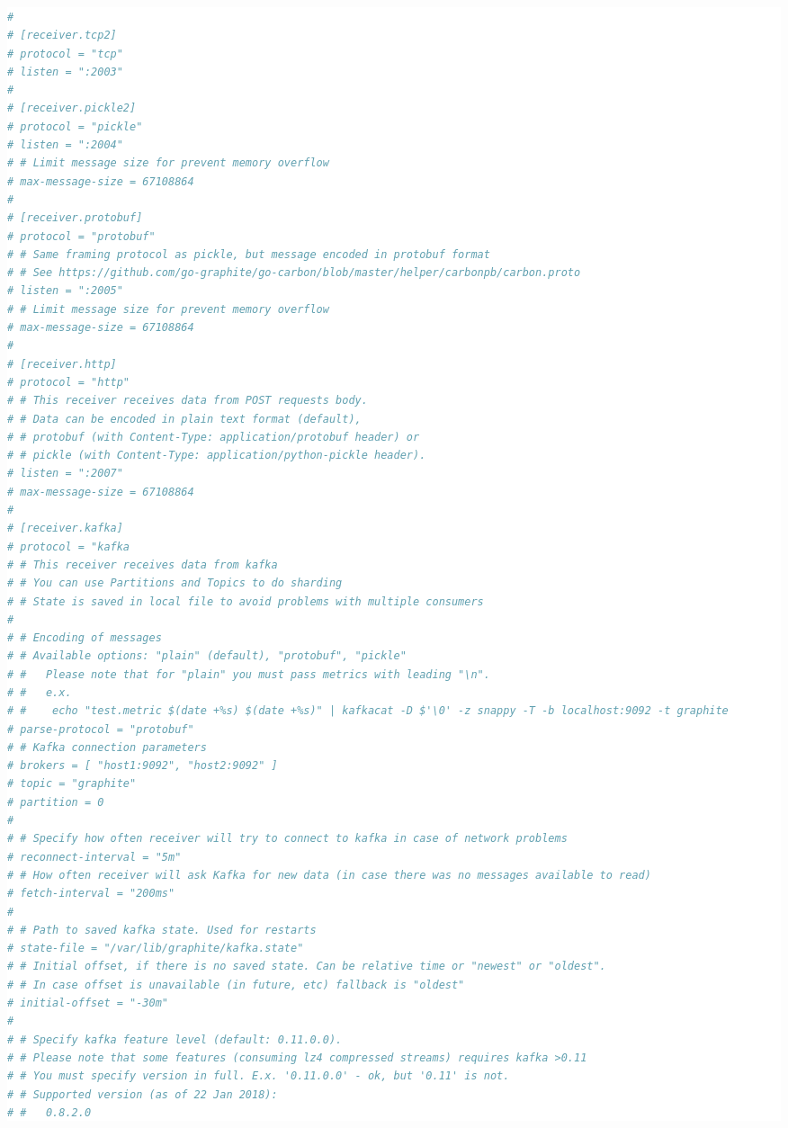 ```ini
#
# [receiver.tcp2]
# protocol = "tcp"
# listen = ":2003"
#
# [receiver.pickle2]
# protocol = "pickle"
# listen = ":2004"
# # Limit message size for prevent memory overflow
# max-message-size = 67108864
#
# [receiver.protobuf]
# protocol = "protobuf"
# # Same framing protocol as pickle, but message encoded in protobuf format
# # See https://github.com/go-graphite/go-carbon/blob/master/helper/carbonpb/carbon.proto
# listen = ":2005"
# # Limit message size for prevent memory overflow
# max-message-size = 67108864
#
# [receiver.http]
# protocol = "http"
# # This receiver receives data from POST requests body.
# # Data can be encoded in plain text format (default),
# # protobuf (with Content-Type: application/protobuf header) or
# # pickle (with Content-Type: application/python-pickle header).
# listen = ":2007"
# max-message-size = 67108864
#
# [receiver.kafka]
# protocol = "kafka
# # This receiver receives data from kafka
# # You can use Partitions and Topics to do sharding
# # State is saved in local file to avoid problems with multiple consumers
#
# # Encoding of messages
# # Available options: "plain" (default), "protobuf", "pickle"
# #   Please note that for "plain" you must pass metrics with leading "\n".
# #   e.x.
# #    echo "test.metric $(date +%s) $(date +%s)" | kafkacat -D $'\0' -z snappy -T -b localhost:9092 -t graphite
# parse-protocol = "protobuf"
# # Kafka connection parameters
# brokers = [ "host1:9092", "host2:9092" ]
# topic = "graphite"
# partition = 0
#
# # Specify how often receiver will try to connect to kafka in case of network problems
# reconnect-interval = "5m"
# # How often receiver will ask Kafka for new data (in case there was no messages available to read)
# fetch-interval = "200ms"
#
# # Path to saved kafka state. Used for restarts
# state-file = "/var/lib/graphite/kafka.state"
# # Initial offset, if there is no saved state. Can be relative time or "newest" or "oldest".
# # In case offset is unavailable (in future, etc) fallback is "oldest"
# initial-offset = "-30m"
#
# # Specify kafka feature level (default: 0.11.0.0).
# # Please note that some features (consuming lz4 compressed streams) requires kafka >0.11
# # You must specify version in full. E.x. '0.11.0.0' - ok, but '0.11' is not.
# # Supported version (as of 22 Jan 2018):
# #   0.8.2.0
```